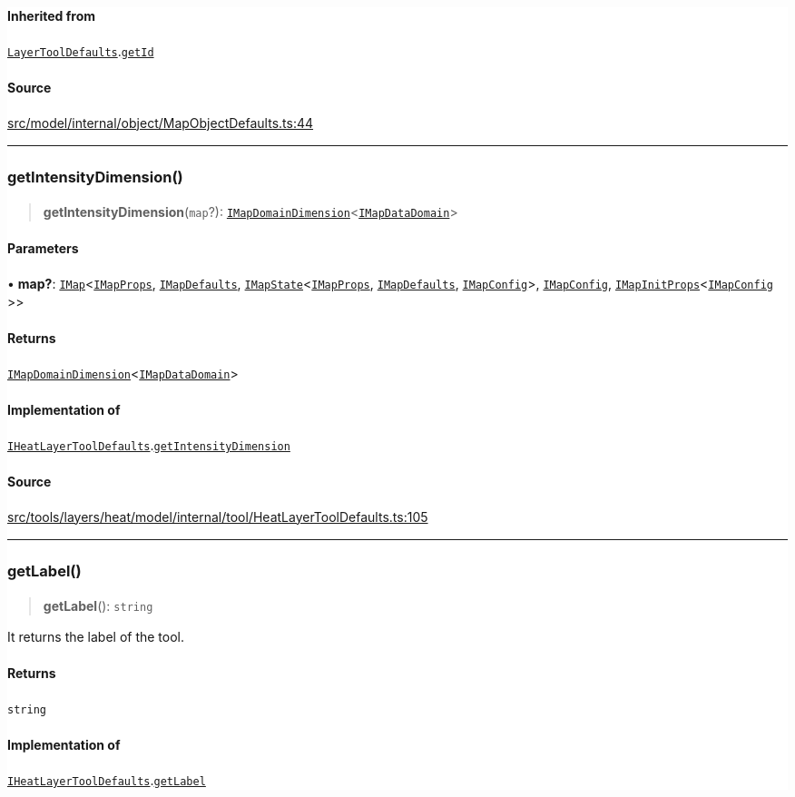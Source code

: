 #### Inherited from

[`LayerToolDefaults`](LayerToolDefaults.md).[`getId`](LayerToolDefaults.md#getid)

#### Source

[src/model/internal/object/MapObjectDefaults.ts:44](https://github.com/geovisto/geovisto-map/blob/e22d774889dbc28cc1ec62933ecf6bab6690f172/src/model/internal/object/MapObjectDefaults.ts#L44)

***

### getIntensityDimension()

> **getIntensityDimension**(`map`?): [`IMapDomainDimension`](../interfaces/IMapDomainDimension.md)\<[`IMapDataDomain`](../interfaces/IMapDataDomain.md)\>

#### Parameters

• **map?**: [`IMap`](../interfaces/IMap.md)\<[`IMapProps`](../type-aliases/IMapProps.md), [`IMapDefaults`](../interfaces/IMapDefaults.md), [`IMapState`](../interfaces/IMapState.md)\<[`IMapProps`](../type-aliases/IMapProps.md), [`IMapDefaults`](../interfaces/IMapDefaults.md), [`IMapConfig`](../type-aliases/IMapConfig.md)\>, [`IMapConfig`](../type-aliases/IMapConfig.md), [`IMapInitProps`](../type-aliases/IMapInitProps.md)\<[`IMapConfig`](../type-aliases/IMapConfig.md)\>\>

#### Returns

[`IMapDomainDimension`](../interfaces/IMapDomainDimension.md)\<[`IMapDataDomain`](../interfaces/IMapDataDomain.md)\>

#### Implementation of

[`IHeatLayerToolDefaults`](../interfaces/IHeatLayerToolDefaults.md).[`getIntensityDimension`](../interfaces/IHeatLayerToolDefaults.md#getintensitydimension)

#### Source

[src/tools/layers/heat/model/internal/tool/HeatLayerToolDefaults.ts:105](https://github.com/geovisto/geovisto-map/blob/e22d774889dbc28cc1ec62933ecf6bab6690f172/src/tools/layers/heat/model/internal/tool/HeatLayerToolDefaults.ts#L105)

***

### getLabel()

> **getLabel**(): `string`

It returns the label of the tool.

#### Returns

`string`

#### Implementation of

[`IHeatLayerToolDefaults`](../interfaces/IHeatLayerToolDefaults.md).[`getLabel`](../interfaces/IHeatLayerToolDefaults.md#getlabel)
